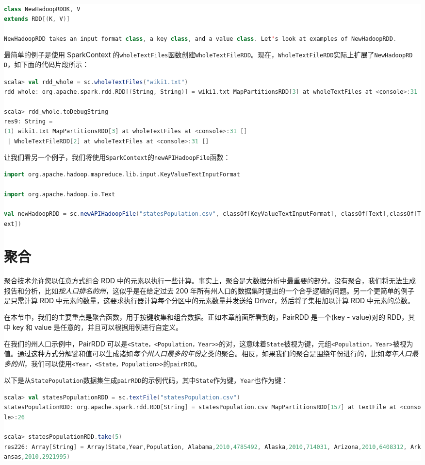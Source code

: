 ```scala
class NewHadoopRDDK, V
extends RDD[(K, V)]

NewHadoopRDD takes an input format class, a key class, and a value class. Let's look at examples of NewHadoopRDD.
```

最简单的例子是使用 SparkContext 的`wholeTextFiles`函数创建`WholeTextFileRDD`。现在，`WholeTextFileRDD`实际上扩展了`NewHadoopRDD`，如下面的代码片段所示：

```scala
scala> val rdd_whole = sc.wholeTextFiles("wiki1.txt")
rdd_whole: org.apache.spark.rdd.RDD[(String, String)] = wiki1.txt MapPartitionsRDD[3] at wholeTextFiles at <console>:31

scala> rdd_whole.toDebugString
res9: String =
(1) wiki1.txt MapPartitionsRDD[3] at wholeTextFiles at <console>:31 []
 | WholeTextFileRDD[2] at wholeTextFiles at <console>:31 []

```

让我们看另一个例子，我们将使用`SparkContext`的`newAPIHadoopFile`函数：

```scala
import org.apache.hadoop.mapreduce.lib.input.KeyValueTextInputFormat

import org.apache.hadoop.io.Text

val newHadoopRDD = sc.newAPIHadoopFile("statesPopulation.csv", classOf[KeyValueTextInputFormat], classOf[Text],classOf[Text])

```

# 聚合

聚合技术允许您以任意方式组合 RDD 中的元素以执行一些计算。事实上，聚合是大数据分析中最重要的部分。没有聚合，我们将无法生成报告和分析，比如*按人口排名的州*，这似乎是在给定过去 200 年所有州人口的数据集时提出的一个合乎逻辑的问题。另一个更简单的例子是只需计算 RDD 中元素的数量，这要求执行器计算每个分区中的元素数量并发送给 Driver，然后将子集相加以计算 RDD 中元素的总数。

在本节中，我们的主要重点是聚合函数，用于按键收集和组合数据。正如本章前面所看到的，PairRDD 是一个(key - value)对的 RDD，其中 key 和 value 是任意的，并且可以根据用例进行自定义。

在我们的州人口示例中，PairRDD 可以是`<State，<Population，Year>>`的对，这意味着`State`被视为键，元组`<Population，Year>`被视为值。通过这种方式分解键和值可以生成诸如*每个州人口最多的年份*之类的聚合。相反，如果我们的聚合是围绕年份进行的，比如*每年人口最多的州*，我们可以使用`<Year，<State，Population>>`的`pairRDD`。

以下是从`StatePopulation`数据集生成`pairRDD`的示例代码，其中`State`作为键，`Year`也作为键：

```scala
scala> val statesPopulationRDD = sc.textFile("statesPopulation.csv")
statesPopulationRDD: org.apache.spark.rdd.RDD[String] = statesPopulation.csv MapPartitionsRDD[157] at textFile at <console>:26

scala> statesPopulationRDD.take(5)
res226: Array[String] = Array(State,Year,Population, Alabama,2010,4785492, Alaska,2010,714031, Arizona,2010,6408312, Arkansas,2010,2921995)

```
